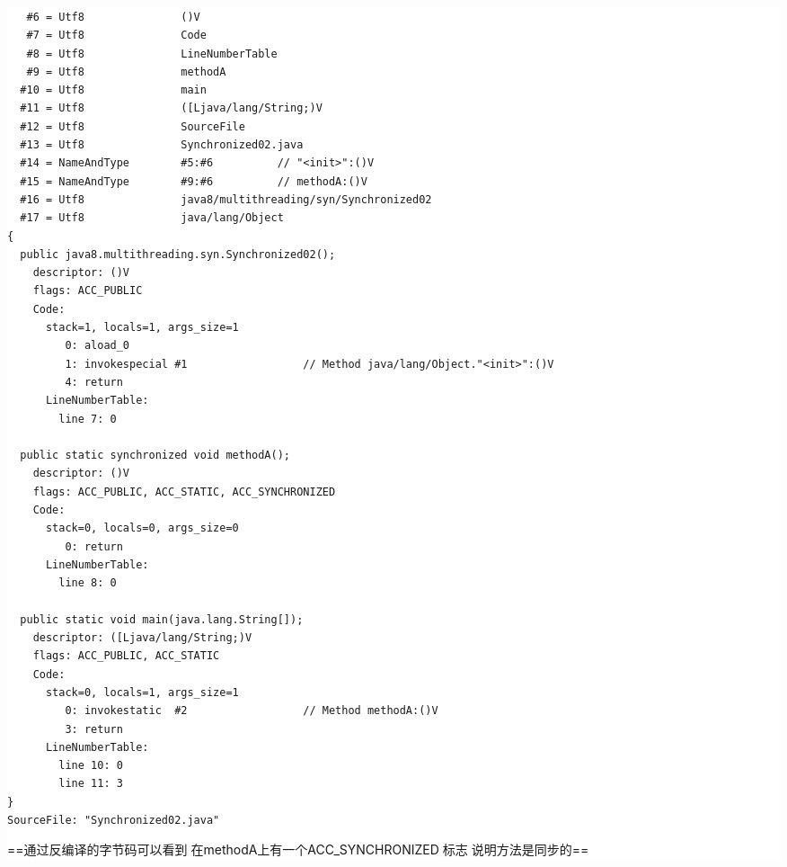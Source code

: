 ```shell
   #6 = Utf8               ()V
   #7 = Utf8               Code
   #8 = Utf8               LineNumberTable
   #9 = Utf8               methodA
  #10 = Utf8               main
  #11 = Utf8               ([Ljava/lang/String;)V
  #12 = Utf8               SourceFile
  #13 = Utf8               Synchronized02.java
  #14 = NameAndType        #5:#6          // "<init>":()V
  #15 = NameAndType        #9:#6          // methodA:()V
  #16 = Utf8               java8/multithreading/syn/Synchronized02
  #17 = Utf8               java/lang/Object
{
  public java8.multithreading.syn.Synchronized02();
    descriptor: ()V
    flags: ACC_PUBLIC
    Code:
      stack=1, locals=1, args_size=1
         0: aload_0
         1: invokespecial #1                  // Method java/lang/Object."<init>":()V
         4: return
      LineNumberTable:
        line 7: 0

  public static synchronized void methodA();
    descriptor: ()V
    flags: ACC_PUBLIC, ACC_STATIC, ACC_SYNCHRONIZED
    Code:
      stack=0, locals=0, args_size=0
         0: return
      LineNumberTable:
        line 8: 0

  public static void main(java.lang.String[]);
    descriptor: ([Ljava/lang/String;)V
    flags: ACC_PUBLIC, ACC_STATIC
    Code:
      stack=0, locals=1, args_size=1
         0: invokestatic  #2                  // Method methodA:()V
         3: return
      LineNumberTable:
        line 10: 0
        line 11: 3
}
SourceFile: "Synchronized02.java"

```

==通过反编译的字节码可以看到 在methodA上有一个ACC_SYNCHRONIZED 标志 说明方法是同步的==


